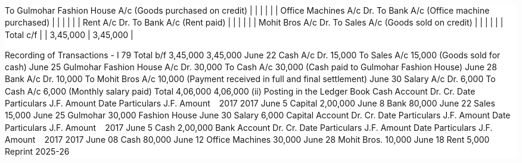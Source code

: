 To Gulmohar Fashion House A/c
(Goods purchased on credit) |  |  |  |
|  | Office Machines A/c Dr.
To Bank A/c
(Office machine purchased) |  |  |  |
|  | Rent A/c Dr.
To Bank A/c
(Rent paid) |  |  |  |
|  | Mohit Bros A/c Dr.
To Sales A/c
(Goods sold on credit) |  |  |  |
|  | Total c/f |  | 3,45,000 | 3,45,000 |

Recording of Transactions - I 79
Total b/f 3,45,000 3,45,000
June 22 Cash A/c Dr. 15,000
To Sales A/c 15,000
(Goods sold for cash)
June 25 Gulmohar Fashion House A/c Dr. 30,000
To Cash A/c 30,000
(Cash paid to Gulmohar
Fashion House)
June 28 Bank A/c Dr. 10,000
To Mohit Bros A/c 10,000
(Payment received in full and
final settlement)
June 30 Salary A/c Dr. 6,000
To Cash A/c 6,000
(Monthly salary paid)
Total 4,06,000 4,06,000
(ii) Posting in the Ledger Book
Cash Account
Dr. Cr.
Date Particulars J.F. Amount Date Particulars J.F. Amount
` `
2017 2017
June 5 Capital 2,00,000 June 8 Bank 80,000
June 22 Sales 15,000 June 25 Gulmohar 30,000
Fashion House
June 30 Salary 6,000
Capital Account
Dr. Cr.
Date Particulars J.F. Amount Date Particulars J.F. Amount
` `
2017
June 5 Cash 2,00,000
Bank Account
Dr. Cr.
Date Particulars J.F. Amount Date Particulars J.F. Amount
` `
2017 2017
June 08 Cash 80,000 June 12 Office Machines 30,000
June 28 Mohit Bros. 10,000 June 18 Rent 5,000
Reprint 2025-26

